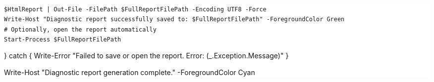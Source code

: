     $HtmlReport | Out-File -FilePath $FullReportFilePath -Encoding UTF8 -Force
    Write-Host "Diagnostic report successfully saved to: $FullReportFilePath" -ForegroundColor Green
    # Optionally, open the report automatically
    Start-Process $FullReportFilePath
}
catch {
    Write-Error "Failed to save or open the report. Error: $($_.Exception.Message)"
}

Write-Host "Diagnostic report generation complete." -ForegroundColor Cyan
